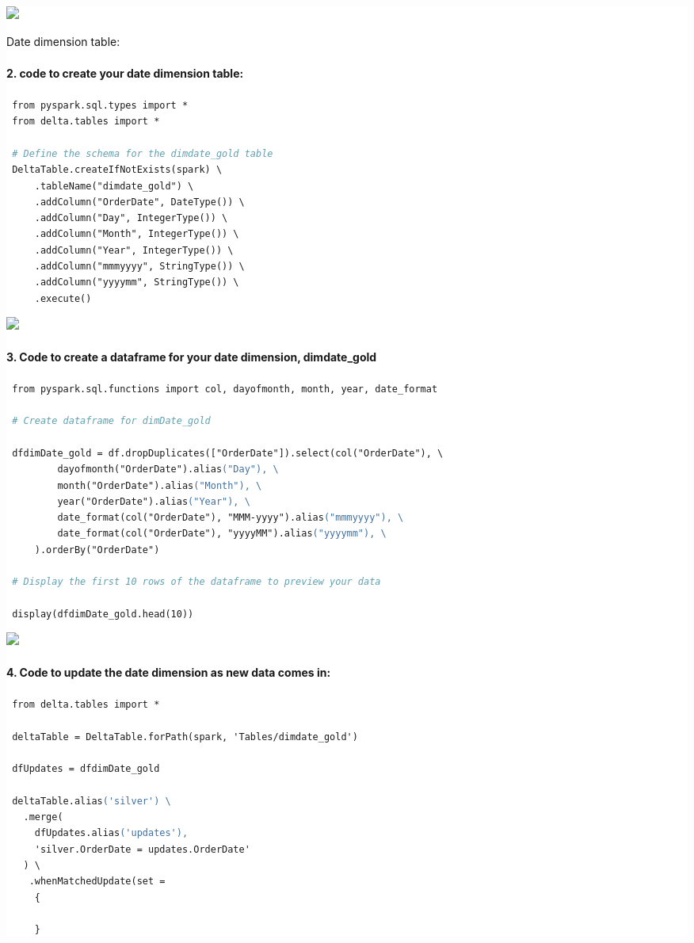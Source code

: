 ![](https://cdn.hashnode.com/res/hashnode/image/upload/v1712837286529/6327290d-b8cb-4b11-b615-423f8e061799.png)

Date dimension table:

#### 2\. code to create your date dimension table:

```apache
 from pyspark.sql.types import *
 from delta.tables import *
    
 # Define the schema for the dimdate_gold table
 DeltaTable.createIfNotExists(spark) \
     .tableName("dimdate_gold") \
     .addColumn("OrderDate", DateType()) \
     .addColumn("Day", IntegerType()) \
     .addColumn("Month", IntegerType()) \
     .addColumn("Year", IntegerType()) \
     .addColumn("mmmyyyy", StringType()) \
     .addColumn("yyyymm", StringType()) \
     .execute()
```

![](https://cdn.hashnode.com/res/hashnode/image/upload/v1712841122740/36bec102-edef-4c63-bf98-3d6b740f382c.png)

#### 3\. Code to create a dataframe for your date dimension, dimdate\_gold

```apache
 from pyspark.sql.functions import col, dayofmonth, month, year, date_format
    
 # Create dataframe for dimDate_gold
    
 dfdimDate_gold = df.dropDuplicates(["OrderDate"]).select(col("OrderDate"), \
         dayofmonth("OrderDate").alias("Day"), \
         month("OrderDate").alias("Month"), \
         year("OrderDate").alias("Year"), \
         date_format(col("OrderDate"), "MMM-yyyy").alias("mmmyyyy"), \
         date_format(col("OrderDate"), "yyyyMM").alias("yyyymm"), \
     ).orderBy("OrderDate")

 # Display the first 10 rows of the dataframe to preview your data

 display(dfdimDate_gold.head(10))
```

![](https://cdn.hashnode.com/res/hashnode/image/upload/v1712841192961/6766e661-46a2-45ff-b5de-2265bf3e3f77.png)

#### 4\. Code to update the date dimension as new data comes in:

```apache
 from delta.tables import *
    
 deltaTable = DeltaTable.forPath(spark, 'Tables/dimdate_gold')
    
 dfUpdates = dfdimDate_gold
    
 deltaTable.alias('silver') \
   .merge(
     dfUpdates.alias('updates'),
     'silver.OrderDate = updates.OrderDate'
   ) \
    .whenMatchedUpdate(set =
     {
          
     }
```